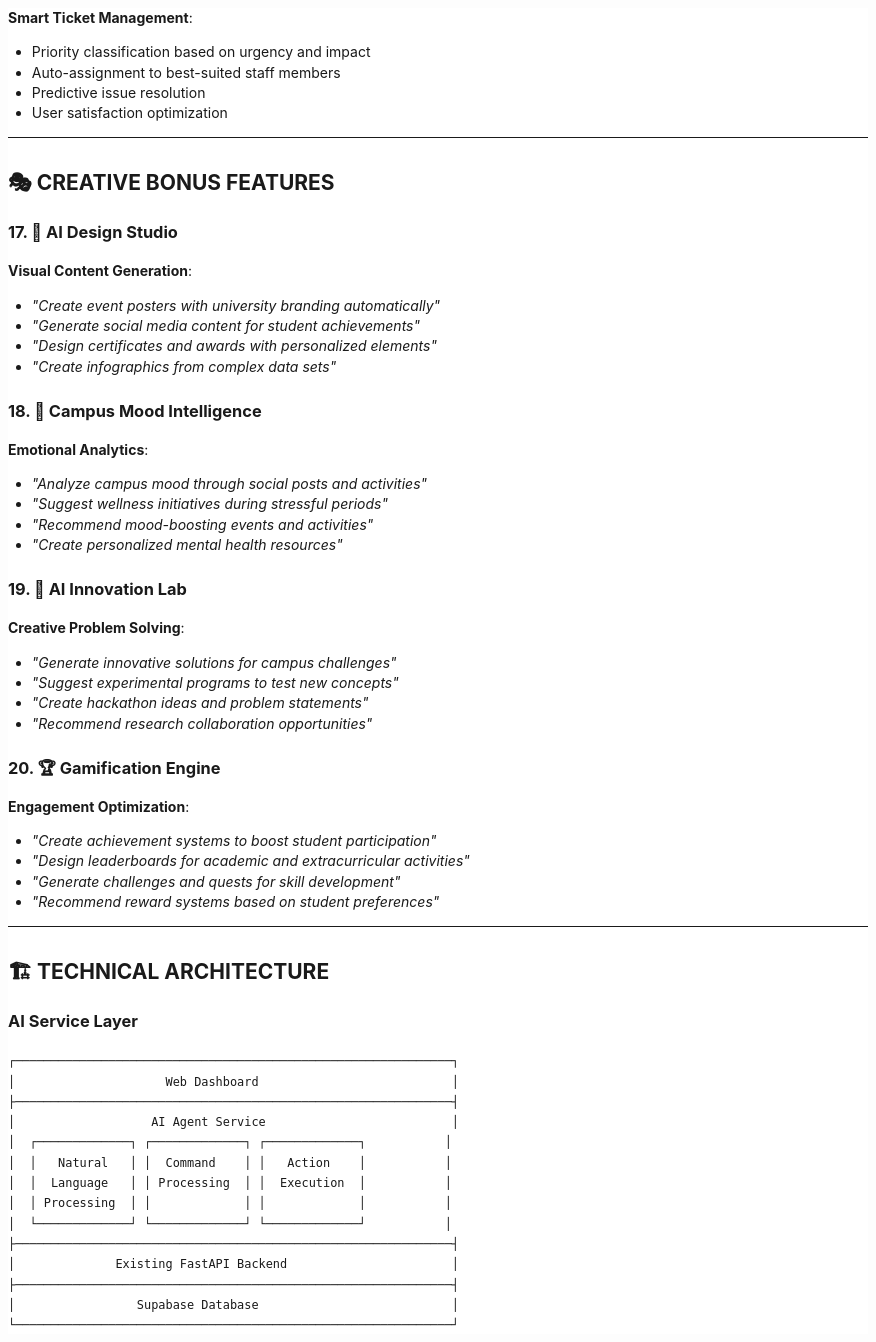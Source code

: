 **Smart Ticket Management**:
- Priority classification based on urgency and impact
- Auto-assignment to best-suited staff members
- Predictive issue resolution
- User satisfaction optimization

---

## 🎭 **CREATIVE BONUS FEATURES**

### 17. 🎨 **AI Design Studio**

**Visual Content Generation**:
- *"Create event posters with university branding automatically"*
- *"Generate social media content for student achievements"*
- *"Design certificates and awards with personalized elements"*
- *"Create infographics from complex data sets"*

### 18. 🎵 **Campus Mood Intelligence**

**Emotional Analytics**:
- *"Analyze campus mood through social posts and activities"*
- *"Suggest wellness initiatives during stressful periods"*
- *"Recommend mood-boosting events and activities"*
- *"Create personalized mental health resources"*

### 19. 🌟 **AI Innovation Lab**

**Creative Problem Solving**:
- *"Generate innovative solutions for campus challenges"*
- *"Suggest experimental programs to test new concepts"*
- *"Create hackathon ideas and problem statements"*
- *"Recommend research collaboration opportunities"*

### 20. 🏆 **Gamification Engine**

**Engagement Optimization**:
- *"Create achievement systems to boost student participation"*
- *"Design leaderboards for academic and extracurricular activities"*
- *"Generate challenges and quests for skill development"*
- *"Recommend reward systems based on student preferences"*

---

## 🏗️ **TECHNICAL ARCHITECTURE**

### **AI Service Layer**
```
┌─────────────────────────────────────────────────────────────┐
│                     Web Dashboard                           │
├─────────────────────────────────────────────────────────────┤
│                   AI Agent Service                          │
│  ┌─────────────┐ ┌─────────────┐ ┌─────────────┐           │
│  │   Natural   │ │  Command    │ │   Action    │           │
│  │  Language   │ │ Processing  │ │  Execution  │           │
│  │ Processing  │ │             │ │             │           │
│  └─────────────┘ └─────────────┘ └─────────────┘           │
├─────────────────────────────────────────────────────────────┤
│              Existing FastAPI Backend                       │
├─────────────────────────────────────────────────────────────┤
│                 Supabase Database                           │
└─────────────────────────────────────────────────────────────┘
```
